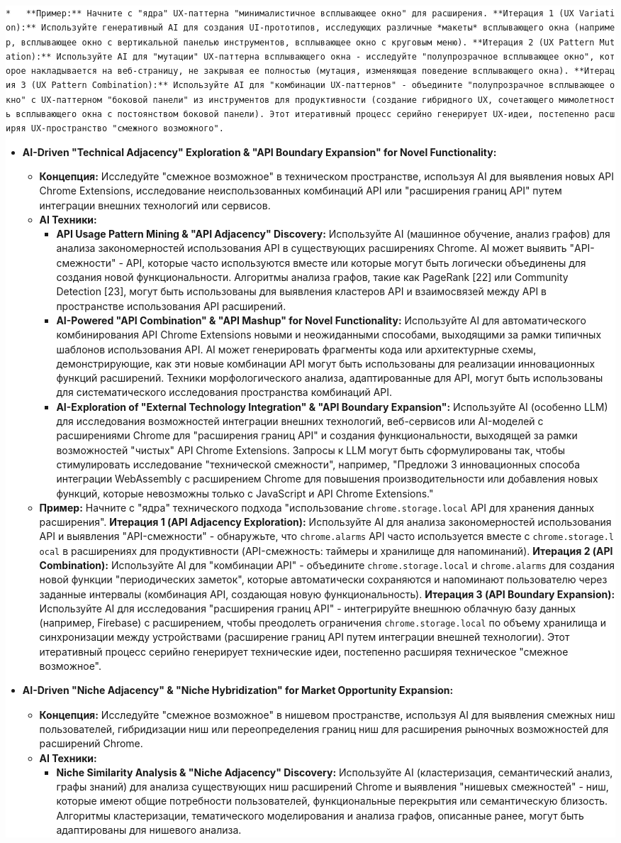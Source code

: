     *   **Пример:** Начните с "ядра" UX-паттерна "минималистичное всплывающее окно" для расширения. **Итерация 1 (UX Variation):** Используйте генеративный AI для создания UI-прототипов, исследующих различные *макеты* всплывающего окна (например, всплывающее окно с вертикальной панелью инструментов, всплывающее окно с круговым меню). **Итерация 2 (UX Pattern Mutation):** Используйте AI для "мутации" UX-паттерна всплывающего окна - исследуйте "полупрозрачное всплывающее окно", которое накладывается на веб-страницу, не закрывая ее полностью (мутация, изменяющая поведение всплывающего окна). **Итерация 3 (UX Pattern Combination):** Используйте AI для "комбинации UX-паттернов" - объедините "полупрозрачное всплывающее окно" с UX-паттерном "боковой панели" из инструментов для продуктивности (создание гибридного UX, сочетающего мимолетность всплывающего окна с постоянством боковой панели). Этот итеративный процесс серийно генерирует UX-идеи, постепенно расширяя UX-пространство "смежного возможного".

*   **AI-Driven "Technical Adjacency" Exploration & "API Boundary Expansion" for Novel Functionality:**
    *   **Концепция:** Исследуйте "смежное возможное" в техническом пространстве, используя AI для выявления новых API Chrome Extensions, исследование неиспользованных комбинаций API или "расширения границ API" путем интеграции внешних технологий или сервисов.
    *   **AI Техники:**
        *   **API Usage Pattern Mining & "API Adjacency" Discovery:** Используйте AI (машинное обучение, анализ графов) для анализа закономерностей использования API в существующих расширениях Chrome. AI может выявить "API-смежности" - API, которые часто используются вместе или которые могут быть логически объединены для создания новой функциональности. Алгоритмы анализа графов, такие как PageRank [22] или Community Detection [23], могут быть использованы для выявления кластеров API и взаимосвязей между API в пространстве использования API расширений.
        *   **AI-Powered "API Combination" & "API Mashup" for Novel Functionality:** Используйте AI для автоматического комбинирования API Chrome Extensions новыми и неожиданными способами, выходящими за рамки типичных шаблонов использования API. AI может генерировать фрагменты кода или архитектурные схемы, демонстрирующие, как эти новые комбинации API могут быть использованы для реализации инновационных функций расширений. Техники морфологического анализа, адаптированные для API, могут быть использованы для систематического исследования пространства комбинаций API.
        *   **AI-Exploration of "External Technology Integration" & "API Boundary Expansion":** Используйте AI (особенно LLM) для исследования возможностей интеграции внешних технологий, веб-сервисов или AI-моделей с расширениями Chrome для "расширения границ API" и создания функциональности, выходящей за рамки возможностей "чистых" API Chrome Extensions. Запросы к LLM могут быть сформулированы так, чтобы стимулировать исследование "технической смежности", например, "Предложи 3 инновационных способа интеграции WebAssembly с расширением Chrome для повышения производительности или добавления новых функций, которые невозможны только с JavaScript и API Chrome Extensions."
    *   **Пример:** Начните с "ядра" технического подхода "использование `chrome.storage.local` API для хранения данных расширения". **Итерация 1 (API Adjacency Exploration):** Используйте AI для анализа закономерностей использования API и выявления "API-смежности" - обнаружьте, что `chrome.alarms` API часто используется вместе с `chrome.storage.local` в расширениях для продуктивности (API-смежность: таймеры и хранилище для напоминаний). **Итерация 2 (API Combination):** Используйте AI для "комбинации API" - объедините `chrome.storage.local` и `chrome.alarms` для создания новой функции "периодических заметок", которые автоматически сохраняются и напоминают пользователю через заданные интервалы (комбинация API, создающая новую функциональность). **Итерация 3 (API Boundary Expansion):** Используйте AI для исследования "расширения границ API" - интегрируйте внешнюю облачную базу данных (например, Firebase) с расширением, чтобы преодолеть ограничения `chrome.storage.local` по объему хранилища и синхронизации между устройствами (расширение границ API путем интеграции внешней технологии). Этот итеративный процесс серийно генерирует технические идеи, постепенно расширяя техническое "смежное возможное".

*   **AI-Driven "Niche Adjacency" & "Niche Hybridization" for Market Opportunity Expansion:**
    *   **Концепция:** Исследуйте "смежное возможное" в нишевом пространстве, используя AI для выявления смежных ниш пользователей, гибридизации ниш или переопределения границ ниш для расширения рыночных возможностей для расширений Chrome.
    *   **AI Техники:**
        *   **Niche Similarity Analysis & "Niche Adjacency" Discovery:** Используйте AI (кластеризация, семантический анализ, графы знаний) для анализа существующих ниш расширений Chrome и выявления "нишевых смежностей" - ниш, которые имеют общие потребности пользователей, функциональные перекрытия или семантическую близость. Алгоритмы кластеризации, тематического моделирования и анализа графов, описанные ранее, могут быть адаптированы для нишевого анализа.